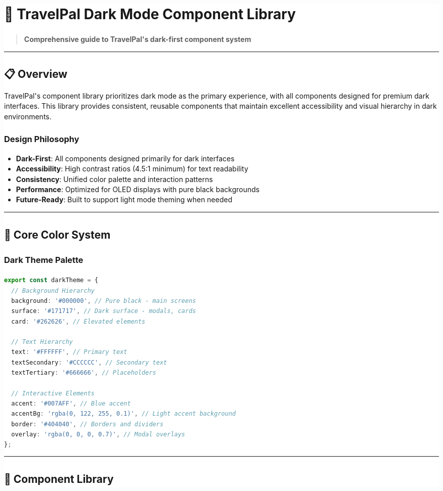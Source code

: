 # 🌙 TravelPal Dark Mode Component Library

> **Comprehensive guide to TravelPal's dark-first component system**

---

## 📋 **Overview**

TravelPal's component library prioritizes dark mode as the primary experience, with all components designed for premium dark interfaces. This library provides consistent, reusable components that maintain excellent accessibility and visual hierarchy in dark environments.

### **Design Philosophy**

- **Dark-First**: All components designed primarily for dark interfaces
- **Accessibility**: High contrast ratios (4.5:1 minimum) for text readability
- **Consistency**: Unified color palette and interaction patterns
- **Performance**: Optimized for OLED displays with pure black backgrounds
- **Future-Ready**: Built to support light mode theming when needed

---

## 🎨 **Core Color System**

### **Dark Theme Palette**

```typescript
export const darkTheme = {
  // Background Hierarchy
  background: '#000000', // Pure black - main screens
  surface: '#171717', // Dark surface - modals, cards
  card: '#262626', // Elevated elements

  // Text Hierarchy
  text: '#FFFFFF', // Primary text
  textSecondary: '#CCCCCC', // Secondary text
  textTertiary: '#666666', // Placeholders

  // Interactive Elements
  accent: '#007AFF', // Blue accent
  accentBg: 'rgba(0, 122, 255, 0.1)', // Light accent background
  border: '#404040', // Borders and dividers
  overlay: 'rgba(0, 0, 0, 0.7)', // Modal overlays
};
```

---

## 🧩 **Component Library**
